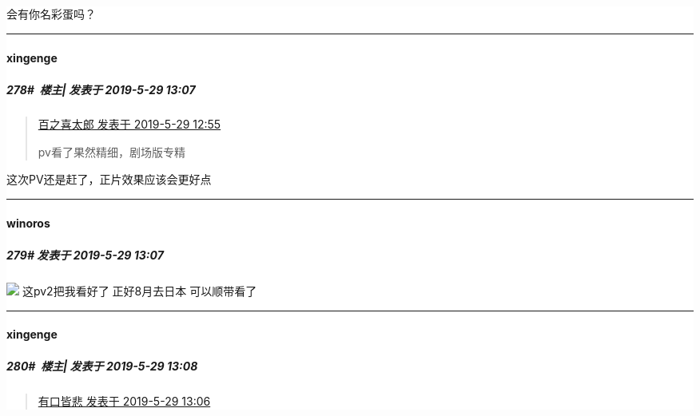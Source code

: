 
会有你名彩蛋吗？


-----

####  xingenge  
##### 278#         楼主| 发表于 2019-5-29 13:07


<blockquote><a href="httphttps://bbs.saraba1st.com/2b/forum.php?mod=redirect&amp;goto=findpost&amp;pid=43901670&amp;ptid=1797365" target="_blank">百之喜太郎 发表于 2019-5-29 12:55</a>

pv看了果然精细，剧场版专精</blockquote>
这次PV还是赶了，正片效果应该会更好点


-----

####  winoros  
##### 279#       发表于 2019-5-29 13:07


<img src="https://static.saraba1st.com/image/smiley/face2017/075.png" referrerpolicy="no-referrer"> 这pv2把我看好了 正好8月去日本 可以顺带看了


-----

####  xingenge  
##### 280#         楼主| 发表于 2019-5-29 13:08


<blockquote><a href="httphttps://bbs.saraba1st.com/2b/forum.php?mod=redirect&amp;goto=findpost&amp;pid=43901855&amp;ptid=1797365" target="_blank">有口皆悲 发表于 2019-5-29 13:06</a>

